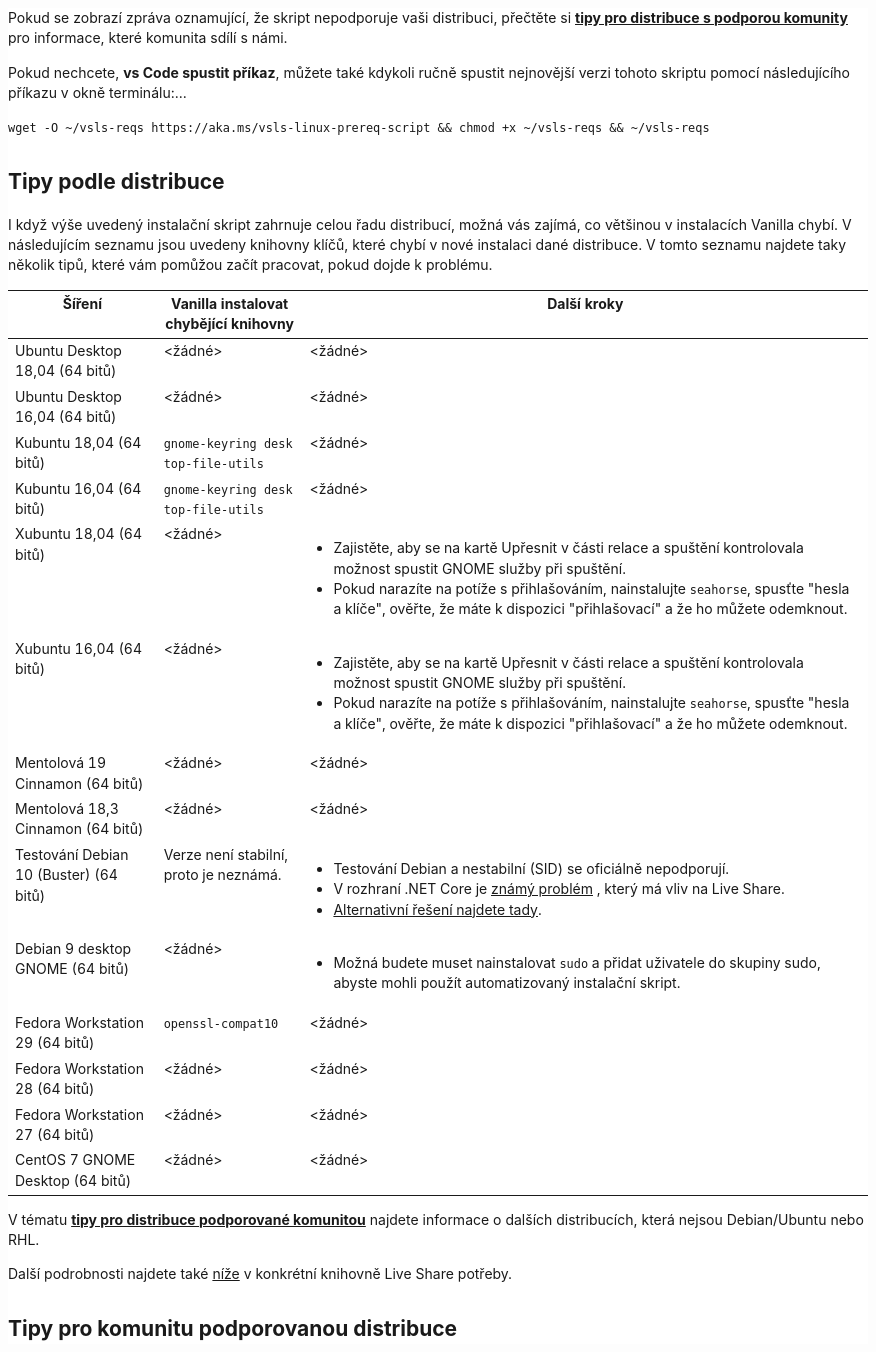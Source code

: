 Pokud se zobrazí zpráva oznamující, že skript nepodporuje vaši distribuci, přečtěte si **[tipy pro distribuce s podporou komunity](#tips-for-unsupported-distros)** pro informace, které komunita sdílí s námi.

Pokud nechcete, **vs Code spustit příkaz**, můžete také kdykoli ručně spustit nejnovější verzi tohoto skriptu pomocí následujícího příkazu v okně terminálu:...

    wget -O ~/vsls-reqs https://aka.ms/vsls-linux-prereq-script && chmod +x ~/vsls-reqs && ~/vsls-reqs

## <a name="tips-by-distribution"></a>Tipy podle distribuce

I když výše uvedený instalační skript zahrnuje celou řadu distribucí, možná vás zajímá, co většinou v instalacích Vanilla chybí. V následujícím seznamu jsou uvedeny knihovny klíčů, které chybí v nové instalaci dané distribuce. V tomto seznamu najdete taky několik tipů, které vám pomůžou začít pracovat, pokud dojde k problému.

| Šíření | Vanilla instalovat chybějící knihovny | Další kroky |
|--------|-------------------|----|
| Ubuntu Desktop 18,04 (64 bitů) | &lt;žádné&gt;  | &lt;žádné&gt; |
| Ubuntu Desktop 16,04 (64 bitů) | &lt;žádné&gt; | &lt;žádné&gt; |
| Kubuntu 18,04 (64 bitů) | `gnome-keyring desktop-file-utils` | &lt;žádné&gt; |
| Kubuntu 16,04 (64 bitů) | `gnome-keyring desktop-file-utils` | &lt;žádné&gt; |
| Xubuntu 18,04 (64 bitů) |&lt;žádné&gt;  | <ul><li>Zajistěte, aby se na kartě Upřesnit v části relace a spuštění kontrolovala možnost spustit GNOME služby při spuštění.</li><li>Pokud narazíte na potíže s přihlašováním, nainstalujte `seahorse`, spusťte "hesla a klíče", ověřte, že máte k dispozici "přihlašovací" a že ho můžete odemknout.</li></ul> |
| Xubuntu 16,04 (64 bitů) | &lt;žádné&gt; | <ul><li>Zajistěte, aby se na kartě Upřesnit v části relace a spuštění kontrolovala možnost spustit GNOME služby při spuštění.</li><li>Pokud narazíte na potíže s přihlašováním, nainstalujte `seahorse`, spusťte "hesla a klíče", ověřte, že máte k dispozici "přihlašovací" a že ho můžete odemknout.</li></ul> |
| Mentolová 19 Cinnamon (64 bitů) | &lt;žádné&gt;  | &lt;žádné&gt; |
| Mentolová 18,3 Cinnamon (64 bitů) | &lt;žádné&gt;  | &lt;žádné&gt; |
| Testování Debian 10 (Buster) (64 bitů) | Verze není stabilní, proto je neznámá. | <ul><li>Testování Debian a nestabilní (SID) se oficiálně nepodporují.</li><li>V rozhraní .NET Core je [známý problém](https://github.com/dotnet/corefx/issues/33179) , který má vliv na Live Share. </li><li>[Alternativní řešení najdete tady](https://github.com/dotnet/corefx/issues/33179#issuecomment-435118249).</li></ul> |
| Debian 9 desktop GNOME (64 bitů) | &lt;žádné&gt; | <ul><li>Možná budete muset nainstalovat `sudo` a přidat uživatele do skupiny sudo, abyste mohli použít automatizovaný instalační skript.</li>  |
| Fedora Workstation 29 (64 bitů) | `openssl-compat10` | &lt;žádné&gt; |
| Fedora Workstation 28 (64 bitů) | &lt;žádné&gt; | &lt;žádné&gt; |
| Fedora Workstation 27 (64 bitů) | &lt;žádné&gt; | &lt;žádné&gt; |
| CentOS 7 GNOME Desktop (64 bitů) | &lt;žádné&gt; | &lt;žádné&gt; |

V tématu **[tipy pro distribuce podporované komunitou](#tips-for-community-supported-distros)** najdete informace o dalších distribucích, která nejsou Debian/Ubuntu nebo RHL.

Další podrobnosti najdete také [níže](#detailed-library-requirements) v konkrétní knihovně Live Share potřeby.

<a name="tips-for-unsupported-distros"></a>

## <a name="tips-for-community-supported-distros"></a>Tipy pro komunitu podporovanou distribuce

